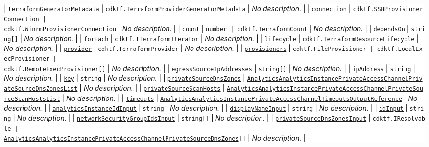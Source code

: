 | <code><a href="#rhizo-co-terraform-provider-oci.analyticsAnalyticsInstancePrivateAccessChannel.AnalyticsAnalyticsInstancePrivateAccessChannel.property.terraformGeneratorMetadata">terraformGeneratorMetadata</a></code> | <code>cdktf.TerraformProviderGeneratorMetadata</code> | *No description.* |
| <code><a href="#rhizo-co-terraform-provider-oci.analyticsAnalyticsInstancePrivateAccessChannel.AnalyticsAnalyticsInstancePrivateAccessChannel.property.connection">connection</a></code> | <code>cdktf.SSHProvisionerConnection \| cdktf.WinrmProvisionerConnection</code> | *No description.* |
| <code><a href="#rhizo-co-terraform-provider-oci.analyticsAnalyticsInstancePrivateAccessChannel.AnalyticsAnalyticsInstancePrivateAccessChannel.property.count">count</a></code> | <code>number \| cdktf.TerraformCount</code> | *No description.* |
| <code><a href="#rhizo-co-terraform-provider-oci.analyticsAnalyticsInstancePrivateAccessChannel.AnalyticsAnalyticsInstancePrivateAccessChannel.property.dependsOn">dependsOn</a></code> | <code>string[]</code> | *No description.* |
| <code><a href="#rhizo-co-terraform-provider-oci.analyticsAnalyticsInstancePrivateAccessChannel.AnalyticsAnalyticsInstancePrivateAccessChannel.property.forEach">forEach</a></code> | <code>cdktf.ITerraformIterator</code> | *No description.* |
| <code><a href="#rhizo-co-terraform-provider-oci.analyticsAnalyticsInstancePrivateAccessChannel.AnalyticsAnalyticsInstancePrivateAccessChannel.property.lifecycle">lifecycle</a></code> | <code>cdktf.TerraformResourceLifecycle</code> | *No description.* |
| <code><a href="#rhizo-co-terraform-provider-oci.analyticsAnalyticsInstancePrivateAccessChannel.AnalyticsAnalyticsInstancePrivateAccessChannel.property.provider">provider</a></code> | <code>cdktf.TerraformProvider</code> | *No description.* |
| <code><a href="#rhizo-co-terraform-provider-oci.analyticsAnalyticsInstancePrivateAccessChannel.AnalyticsAnalyticsInstancePrivateAccessChannel.property.provisioners">provisioners</a></code> | <code>cdktf.FileProvisioner \| cdktf.LocalExecProvisioner \| cdktf.RemoteExecProvisioner[]</code> | *No description.* |
| <code><a href="#rhizo-co-terraform-provider-oci.analyticsAnalyticsInstancePrivateAccessChannel.AnalyticsAnalyticsInstancePrivateAccessChannel.property.egressSourceIpAddresses">egressSourceIpAddresses</a></code> | <code>string[]</code> | *No description.* |
| <code><a href="#rhizo-co-terraform-provider-oci.analyticsAnalyticsInstancePrivateAccessChannel.AnalyticsAnalyticsInstancePrivateAccessChannel.property.ipAddress">ipAddress</a></code> | <code>string</code> | *No description.* |
| <code><a href="#rhizo-co-terraform-provider-oci.analyticsAnalyticsInstancePrivateAccessChannel.AnalyticsAnalyticsInstancePrivateAccessChannel.property.key">key</a></code> | <code>string</code> | *No description.* |
| <code><a href="#rhizo-co-terraform-provider-oci.analyticsAnalyticsInstancePrivateAccessChannel.AnalyticsAnalyticsInstancePrivateAccessChannel.property.privateSourceDnsZones">privateSourceDnsZones</a></code> | <code><a href="#rhizo-co-terraform-provider-oci.analyticsAnalyticsInstancePrivateAccessChannel.AnalyticsAnalyticsInstancePrivateAccessChannelPrivateSourceDnsZonesList">AnalyticsAnalyticsInstancePrivateAccessChannelPrivateSourceDnsZonesList</a></code> | *No description.* |
| <code><a href="#rhizo-co-terraform-provider-oci.analyticsAnalyticsInstancePrivateAccessChannel.AnalyticsAnalyticsInstancePrivateAccessChannel.property.privateSourceScanHosts">privateSourceScanHosts</a></code> | <code><a href="#rhizo-co-terraform-provider-oci.analyticsAnalyticsInstancePrivateAccessChannel.AnalyticsAnalyticsInstancePrivateAccessChannelPrivateSourceScanHostsList">AnalyticsAnalyticsInstancePrivateAccessChannelPrivateSourceScanHostsList</a></code> | *No description.* |
| <code><a href="#rhizo-co-terraform-provider-oci.analyticsAnalyticsInstancePrivateAccessChannel.AnalyticsAnalyticsInstancePrivateAccessChannel.property.timeouts">timeouts</a></code> | <code><a href="#rhizo-co-terraform-provider-oci.analyticsAnalyticsInstancePrivateAccessChannel.AnalyticsAnalyticsInstancePrivateAccessChannelTimeoutsOutputReference">AnalyticsAnalyticsInstancePrivateAccessChannelTimeoutsOutputReference</a></code> | *No description.* |
| <code><a href="#rhizo-co-terraform-provider-oci.analyticsAnalyticsInstancePrivateAccessChannel.AnalyticsAnalyticsInstancePrivateAccessChannel.property.analyticsInstanceIdInput">analyticsInstanceIdInput</a></code> | <code>string</code> | *No description.* |
| <code><a href="#rhizo-co-terraform-provider-oci.analyticsAnalyticsInstancePrivateAccessChannel.AnalyticsAnalyticsInstancePrivateAccessChannel.property.displayNameInput">displayNameInput</a></code> | <code>string</code> | *No description.* |
| <code><a href="#rhizo-co-terraform-provider-oci.analyticsAnalyticsInstancePrivateAccessChannel.AnalyticsAnalyticsInstancePrivateAccessChannel.property.idInput">idInput</a></code> | <code>string</code> | *No description.* |
| <code><a href="#rhizo-co-terraform-provider-oci.analyticsAnalyticsInstancePrivateAccessChannel.AnalyticsAnalyticsInstancePrivateAccessChannel.property.networkSecurityGroupIdsInput">networkSecurityGroupIdsInput</a></code> | <code>string[]</code> | *No description.* |
| <code><a href="#rhizo-co-terraform-provider-oci.analyticsAnalyticsInstancePrivateAccessChannel.AnalyticsAnalyticsInstancePrivateAccessChannel.property.privateSourceDnsZonesInput">privateSourceDnsZonesInput</a></code> | <code>cdktf.IResolvable \| <a href="#rhizo-co-terraform-provider-oci.analyticsAnalyticsInstancePrivateAccessChannel.AnalyticsAnalyticsInstancePrivateAccessChannelPrivateSourceDnsZones">AnalyticsAnalyticsInstancePrivateAccessChannelPrivateSourceDnsZones</a>[]</code> | *No description.* |